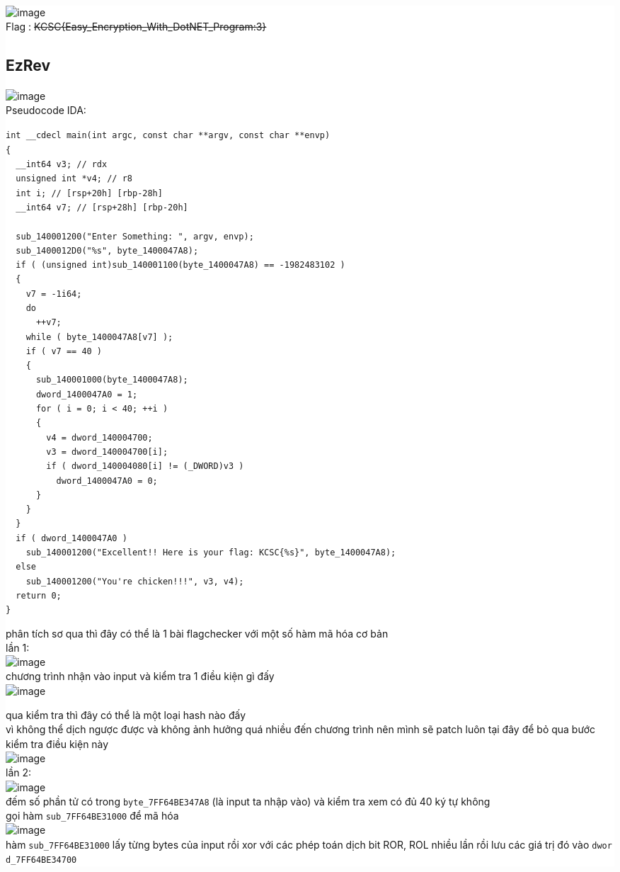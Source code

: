 ![image](https://hackmd.io/_uploads/Bkpn7h5PJx.png)  
Flag : ~~KCSC{Easy_Encryption_With_DotNET_Program:3}~~  
## EzRev  
![image](https://hackmd.io/_uploads/rypoEn9Pyg.png)  
Pseudocode IDA:  
```C=
int __cdecl main(int argc, const char **argv, const char **envp)
{
  __int64 v3; // rdx
  unsigned int *v4; // r8
  int i; // [rsp+20h] [rbp-28h]
  __int64 v7; // [rsp+28h] [rbp-20h]

  sub_140001200("Enter Something: ", argv, envp);
  sub_1400012D0("%s", byte_1400047A8);
  if ( (unsigned int)sub_140001100(byte_1400047A8) == -1982483102 )
  {
    v7 = -1i64;
    do
      ++v7;
    while ( byte_1400047A8[v7] );
    if ( v7 == 40 )
    {
      sub_140001000(byte_1400047A8);
      dword_1400047A0 = 1;
      for ( i = 0; i < 40; ++i )
      {
        v4 = dword_140004700;
        v3 = dword_140004700[i];
        if ( dword_140004080[i] != (_DWORD)v3 )
          dword_1400047A0 = 0;
      }
    }
  }
  if ( dword_1400047A0 )
    sub_140001200("Excellent!! Here is your flag: KCSC{%s}", byte_1400047A8);
  else
    sub_140001200("You're chicken!!!", v3, v4);
  return 0;
}
```
phân tích sơ qua thì đây có thể là 1 bài flagchecker với một số hàm mã hóa cơ bản  
lần 1:  
![image](https://hackmd.io/_uploads/rJW5H25Pkx.png)  
chương trình nhận vào input và kiểm tra 1 điều kiện gì đấy  
![image](https://hackmd.io/_uploads/Bks0HhqvJe.png)

qua kiểm tra thì đây có thể là một loại hash nào đấy  
vì không thể dịch ngược được và không ảnh hưởng quá nhiều đến chương trình nên mình sẽ patch luôn tại đây để bỏ qua bước kiểm tra điều kiện này  
![image](https://hackmd.io/_uploads/BkuPP2qPyx.png)  
lần 2:  
![image](https://hackmd.io/_uploads/H12m_35Pkl.png)  
đếm số phần tử có trong ```byte_7FF64BE347A8``` (là input ta nhập vào) và kiểm tra xem có đủ 40 ký tự không  
gọi hàm ```sub_7FF64BE31000``` để mã hóa  
![image](https://hackmd.io/_uploads/HJjlY2cvJe.png)  
hàm ```sub_7FF64BE31000``` lấy từng bytes của input rồi xor với các phép toán dịch bit ROR, ROL nhiều lần rồi lưu các giá trị đó vào ```dword_7FF64BE34700```  